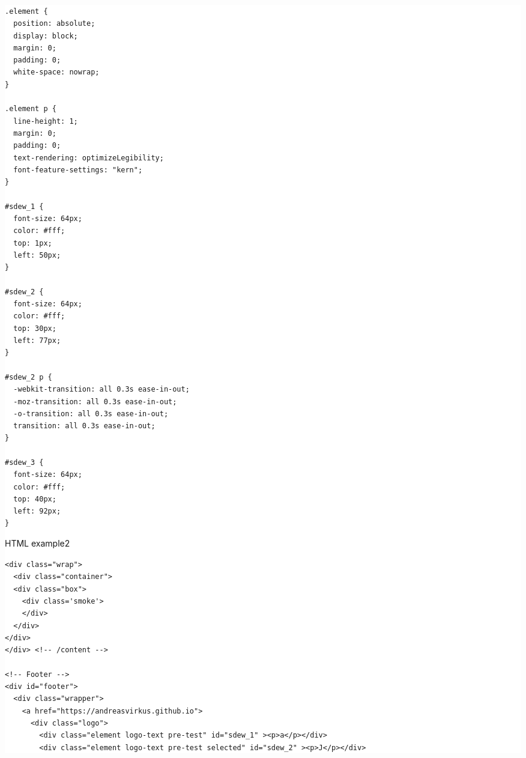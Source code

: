 ```
.element {
  position: absolute;
  display: block;
  margin: 0;
  padding: 0;
  white-space: nowrap;
}

.element p {
  line-height: 1;
  margin: 0;
  padding: 0;
  text-rendering: optimizeLegibility;
  font-feature-settings: "kern";
}

#sdew_1 {
  font-size: 64px;
  color: #fff;
  top: 1px;
  left: 50px;
}

#sdew_2 {
  font-size: 64px;
  color: #fff;
  top: 30px;
  left: 77px;
}

#sdew_2 p {
  -webkit-transition: all 0.3s ease-in-out;
  -moz-transition: all 0.3s ease-in-out;
  -o-transition: all 0.3s ease-in-out;
  transition: all 0.3s ease-in-out;
}

#sdew_3 {
  font-size: 64px;
  color: #fff;
  top: 40px;
  left: 92px;
}

```
HTML example2
```
<div class="wrap">
  <div class="container">
  <div class="box">
    <div class='smoke'>
    </div>
  </div>
</div>
</div> <!-- /content -->

<!-- Footer -->
<div id="footer">
  <div class="wrapper">
    <a href="https://andreasvirkus.github.io">
      <div class="logo">
        <div class="element logo-text pre-test" id="sdew_1" ><p>a</p></div> 
        <div class="element logo-text pre-test selected" id="sdew_2" ><p>J</p></div> 
```
